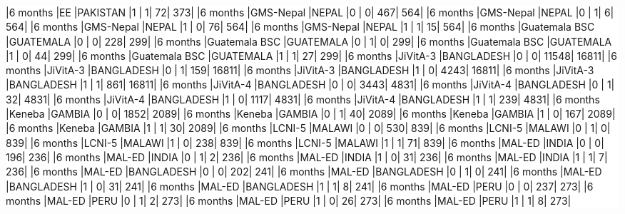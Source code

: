 |6 months  |EE             |PAKISTAN     |1       |        1|     72|   373|
|6 months  |GMS-Nepal      |NEPAL        |0       |        0|    467|   564|
|6 months  |GMS-Nepal      |NEPAL        |0       |        1|      6|   564|
|6 months  |GMS-Nepal      |NEPAL        |1       |        0|     76|   564|
|6 months  |GMS-Nepal      |NEPAL        |1       |        1|     15|   564|
|6 months  |Guatemala BSC  |GUATEMALA    |0       |        0|    228|   299|
|6 months  |Guatemala BSC  |GUATEMALA    |0       |        1|      0|   299|
|6 months  |Guatemala BSC  |GUATEMALA    |1       |        0|     44|   299|
|6 months  |Guatemala BSC  |GUATEMALA    |1       |        1|     27|   299|
|6 months  |JiVitA-3       |BANGLADESH   |0       |        0|  11548| 16811|
|6 months  |JiVitA-3       |BANGLADESH   |0       |        1|    159| 16811|
|6 months  |JiVitA-3       |BANGLADESH   |1       |        0|   4243| 16811|
|6 months  |JiVitA-3       |BANGLADESH   |1       |        1|    861| 16811|
|6 months  |JiVitA-4       |BANGLADESH   |0       |        0|   3443|  4831|
|6 months  |JiVitA-4       |BANGLADESH   |0       |        1|     32|  4831|
|6 months  |JiVitA-4       |BANGLADESH   |1       |        0|   1117|  4831|
|6 months  |JiVitA-4       |BANGLADESH   |1       |        1|    239|  4831|
|6 months  |Keneba         |GAMBIA       |0       |        0|   1852|  2089|
|6 months  |Keneba         |GAMBIA       |0       |        1|     40|  2089|
|6 months  |Keneba         |GAMBIA       |1       |        0|    167|  2089|
|6 months  |Keneba         |GAMBIA       |1       |        1|     30|  2089|
|6 months  |LCNI-5         |MALAWI       |0       |        0|    530|   839|
|6 months  |LCNI-5         |MALAWI       |0       |        1|      0|   839|
|6 months  |LCNI-5         |MALAWI       |1       |        0|    238|   839|
|6 months  |LCNI-5         |MALAWI       |1       |        1|     71|   839|
|6 months  |MAL-ED         |INDIA        |0       |        0|    196|   236|
|6 months  |MAL-ED         |INDIA        |0       |        1|      2|   236|
|6 months  |MAL-ED         |INDIA        |1       |        0|     31|   236|
|6 months  |MAL-ED         |INDIA        |1       |        1|      7|   236|
|6 months  |MAL-ED         |BANGLADESH   |0       |        0|    202|   241|
|6 months  |MAL-ED         |BANGLADESH   |0       |        1|      0|   241|
|6 months  |MAL-ED         |BANGLADESH   |1       |        0|     31|   241|
|6 months  |MAL-ED         |BANGLADESH   |1       |        1|      8|   241|
|6 months  |MAL-ED         |PERU         |0       |        0|    237|   273|
|6 months  |MAL-ED         |PERU         |0       |        1|      2|   273|
|6 months  |MAL-ED         |PERU         |1       |        0|     26|   273|
|6 months  |MAL-ED         |PERU         |1       |        1|      8|   273|